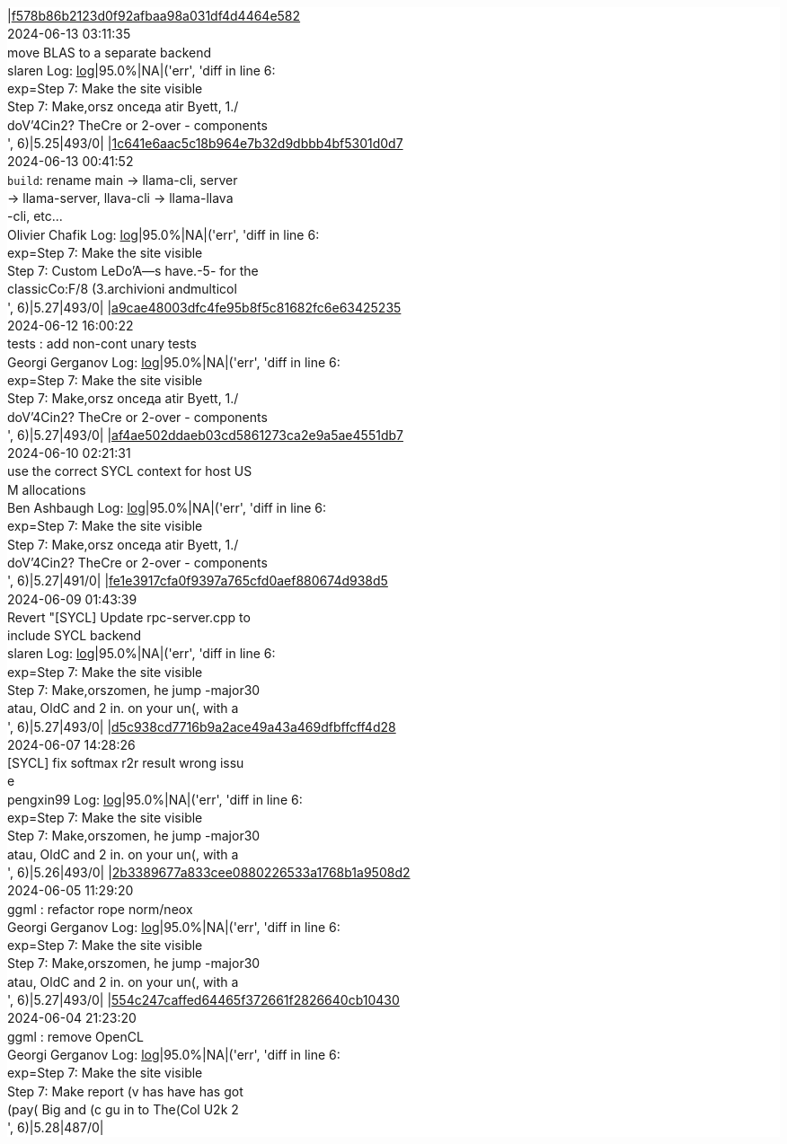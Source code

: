 |[f578b86b2123d0f92afbaa98a031df4d4464e582](https://github.com/ggerganov/llama.cpp/commit/f578b86b2123d0f92afbaa98a031df4d4464e582)<br>2024-06-13 03:11:35<br>move BLAS to a separate backend<br>slaren  Log: [log](./log/f578b86b2123d0f92afbaa98a031df4d4464e582)|95.0%|NA|('err', 'diff in line 6:<br>exp=Step 7: Make the site visible<br>Step 7: Make,orsz onседа atir Byett, 1./<br>doV’4Cin2? TheCre or 2-over - components<br>', 6)|5.25|493/0|
|[1c641e6aac5c18b964e7b32d9dbbb4bf5301d0d7](https://github.com/ggerganov/llama.cpp/commit/1c641e6aac5c18b964e7b32d9dbbb4bf5301d0d7)<br>2024-06-13 00:41:52<br>`build`: rename main → llama-cli, server<br> → llama-server, llava-cli → llama-llava<br>-cli, etc...<br>Olivier Chafik  Log: [log](./log/1c641e6aac5c18b964e7b32d9dbbb4bf5301d0d7)|95.0%|NA|('err', 'diff in line 6:<br>exp=Step 7: Make the site visible<br>Step 7: Custom LeDo’A—s have.-5- for the<br> classicCo:F/8 (3.archivioni andmulticol<br>', 6)|5.27|493/0|
|[a9cae48003dfc4fe95b8f5c81682fc6e63425235](https://github.com/ggerganov/llama.cpp/commit/a9cae48003dfc4fe95b8f5c81682fc6e63425235)<br>2024-06-12 16:00:22<br>tests : add non-cont unary tests<br>Georgi Gerganov  Log: [log](./log/a9cae48003dfc4fe95b8f5c81682fc6e63425235)|95.0%|NA|('err', 'diff in line 6:<br>exp=Step 7: Make the site visible<br>Step 7: Make,orsz onседа atir Byett, 1./<br>doV’4Cin2? TheCre or 2-over - components<br>', 6)|5.27|493/0|
|[af4ae502ddaeb03cd5861273ca2e9a5ae4551db7](https://github.com/ggerganov/llama.cpp/commit/af4ae502ddaeb03cd5861273ca2e9a5ae4551db7)<br>2024-06-10 02:21:31<br>use the correct SYCL context for host US<br>M allocations<br>Ben Ashbaugh  Log: [log](./log/af4ae502ddaeb03cd5861273ca2e9a5ae4551db7)|95.0%|NA|('err', 'diff in line 6:<br>exp=Step 7: Make the site visible<br>Step 7: Make,orsz onседа atir Byett, 1./<br>doV’4Cin2? TheCre or 2-over - components<br>', 6)|5.27|491/0|
|[fe1e3917cfa0f9397a765cfd0aef880674d938d5](https://github.com/ggerganov/llama.cpp/commit/fe1e3917cfa0f9397a765cfd0aef880674d938d5)<br>2024-06-09 01:43:39<br>Revert "[SYCL] Update rpc-server.cpp to <br>include SYCL backend<br>slaren  Log: [log](./log/fe1e3917cfa0f9397a765cfd0aef880674d938d5)|95.0%|NA|('err', 'diff in line 6:<br>exp=Step 7: Make the site visible<br>Step 7: Make,orszomen, he jump -major30 <br>atau, OldC and 2 in. on your un(, with a<br>', 6)|5.27|493/0|
|[d5c938cd7716b9a2ace49a43a469dfbffcff4d28](https://github.com/ggerganov/llama.cpp/commit/d5c938cd7716b9a2ace49a43a469dfbffcff4d28)<br>2024-06-07 14:28:26<br>[SYCL] fix softmax r2r result wrong issu<br>e<br>pengxin99  Log: [log](./log/d5c938cd7716b9a2ace49a43a469dfbffcff4d28)|95.0%|NA|('err', 'diff in line 6:<br>exp=Step 7: Make the site visible<br>Step 7: Make,orszomen, he jump -major30 <br>atau, OldC and 2 in. on your un(, with a<br>', 6)|5.26|493/0|
|[2b3389677a833cee0880226533a1768b1a9508d2](https://github.com/ggerganov/llama.cpp/commit/2b3389677a833cee0880226533a1768b1a9508d2)<br>2024-06-05 11:29:20<br>ggml : refactor rope norm/neox<br>Georgi Gerganov  Log: [log](./log/2b3389677a833cee0880226533a1768b1a9508d2)|95.0%|NA|('err', 'diff in line 6:<br>exp=Step 7: Make the site visible<br>Step 7: Make,orszomen, he jump -major30 <br>atau, OldC and 2 in. on your un(, with a<br>', 6)|5.27|493/0|
|[554c247caffed64465f372661f2826640cb10430](https://github.com/ggerganov/llama.cpp/commit/554c247caffed64465f372661f2826640cb10430)<br>2024-06-04 21:23:20<br>ggml : remove OpenCL<br>Georgi Gerganov  Log: [log](./log/554c247caffed64465f372661f2826640cb10430)|95.0%|NA|('err', 'diff in line 6:<br>exp=Step 7: Make the site visible<br>Step 7: Make report (v has have has got <br>(pay( Big and (c gu in to The(Col U2k 2 <br>', 6)|5.28|487/0|
